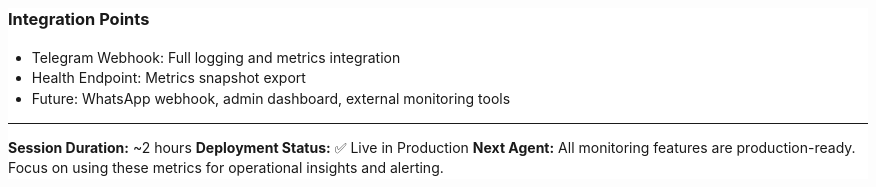 ### Integration Points
- Telegram Webhook: Full logging and metrics integration
- Health Endpoint: Metrics snapshot export
- Future: WhatsApp webhook, admin dashboard, external monitoring tools

---

**Session Duration:** ~2 hours
**Deployment Status:** ✅ Live in Production
**Next Agent:** All monitoring features are production-ready. Focus on using these metrics for operational insights and alerting.
